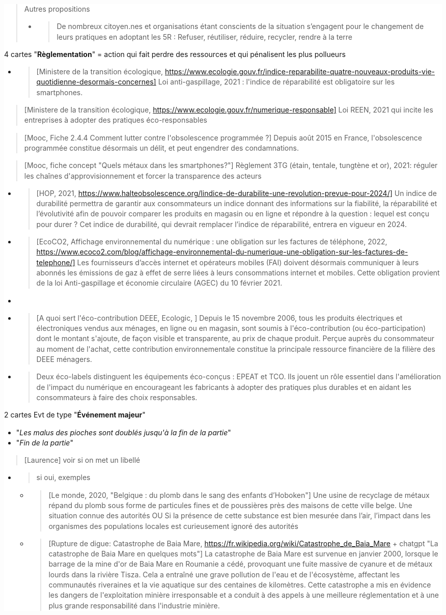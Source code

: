> Autres propositions
> - > De nombreux citoyen.nes et organisations étant conscients de la situation s’engagent pour le changement de leurs pratiques en adoptant les 5R : Refuser, réutiliser, réduire, recycler, rendre à la terre


4 cartes "**Règlementation**" = action qui fait perdre des ressources et qui pénalisent les plus pollueurs
- > [Ministere de la transition écologique, https://www.ecologie.gouv.fr/indice-reparabilite-quatre-nouveaux-produits-vie-quotidienne-desormais-concernes] 
Loi anti-gaspillage, 2021 : l'indice de réparabilité est obligatoire sur les smartphones. 

 >[Ministere de la transition écologique, https://www.ecologie.gouv.fr/numerique-responsable] 
 >Loi REEN, 2021 qui incite les entreprises à adopter des pratiques éco-responsables

> [Mooc, Fiche 2.4.4 Comment lutter contre l'obsolescence programmée ?] Depuis août 2015 en France, l'obsolescence programmée constitue désormais un délit, et peut engendrer des condamnations.

> [Mooc, fiche concept "Quels métaux dans les smartphones?"] 
> Règlement 3TG (étain, tentale, tungtène et or), 2021: réguler les chaînes d'approvisionnement et forcer la transparence des acteurs

- > [HOP, 2021, https://www.halteobsolescence.org/lindice-de-durabilite-une-revolution-prevue-pour-2024/] Un indice de durabilité permettra de garantir aux consommateurs un indice donnant des informations sur la fiabilité, la réparabilité et l’évolutivité afin de pouvoir comparer les produits en magasin ou en ligne et répondre à la question : lequel est conçu pour durer ? Cet indice de durabilité, qui devrait remplacer l’indice de réparabilité, entrera en vigueur en 2024.
- > [EcoCO2, Affichage environnemental du numérique : une obligation sur les factures de téléphone, 2022, https://www.ecoco2.com/blog/affichage-environnemental-du-numerique-une-obligation-sur-les-factures-de-telephone/] Les fournisseurs d’accès internet et opérateurs mobiles (FAI) doivent désormais communiquer à leurs abonnés les émissions de gaz à effet de serre liées à leurs consommations internet et mobiles. Cette obligation provient de la loi Anti-gaspillage et économie circulaire (AGEC) du 10 février 2021.
-


- > [A quoi sert l'éco-contribution DEEE, Ecologic, ] Depuis le 15 novembre 2006, tous les produits électriques et électroniques vendus aux ménages, en ligne ou en magasin, sont soumis à l'éco-contribution (ou éco-participation) dont le montant s'ajoute, de façon visible et transparente, au prix de chaque produit. Perçue auprès du consommateur au moment de l'achat, cette contribution environnementale constitue la principale ressource financière de la filière des DEEE ménagers.
- > Deux éco-labels distinguent les équipements éco-conçus : EPEAT et TCO. Ils jouent un rôle essentiel dans l'amélioration de l'impact du numérique en encourageant les fabricants à adopter des pratiques plus durables et en aidant les consommateurs à faire des choix responsables.


2 cartes Evt de type "**Événement majeur**"
- "*Les malus des pioches sont doublés jusqu'à la fin de la partie*"
- "*Fin de la partie*"
> [Laurence] voir si on met un libellé
 - > si oui, exemples
    - > [Le monde, 2020, "Belgique : du plomb dans le sang des enfants d’Hoboken"] Une usine de recyclage de métaux répand du plomb sous forme de particules fines et de poussières près des maisons de cette ville belge. Une situation connue des autorités OU Si la présence de cette substance est bien mesurée dans l’air, l’impact dans les organismes des populations locales est curieusement ignoré des autorités
    - > [Rupture de digue: Catastrophe de Baia Mare, https://fr.wikipedia.org/wiki/Catastrophe_de_Baia_Mare + chatgpt "La catastrophe de Baia Mare en quelques mots"] La catastrophe de Baia Mare est survenue en janvier 2000, lorsque le barrage de la mine d'or de Baia Mare en Roumanie a cédé, provoquant une fuite massive de cyanure et de métaux lourds dans la rivière Tisza. Cela a entraîné une grave pollution de l'eau et de l'écosystème, affectant les communautés riveraines et la vie aquatique sur des centaines de kilomètres. Cette catastrophe a mis en évidence les dangers de l'exploitation minière irresponsable et a conduit à des appels à une meilleure réglementation et à une plus grande responsabilité dans l'industrie minière. 